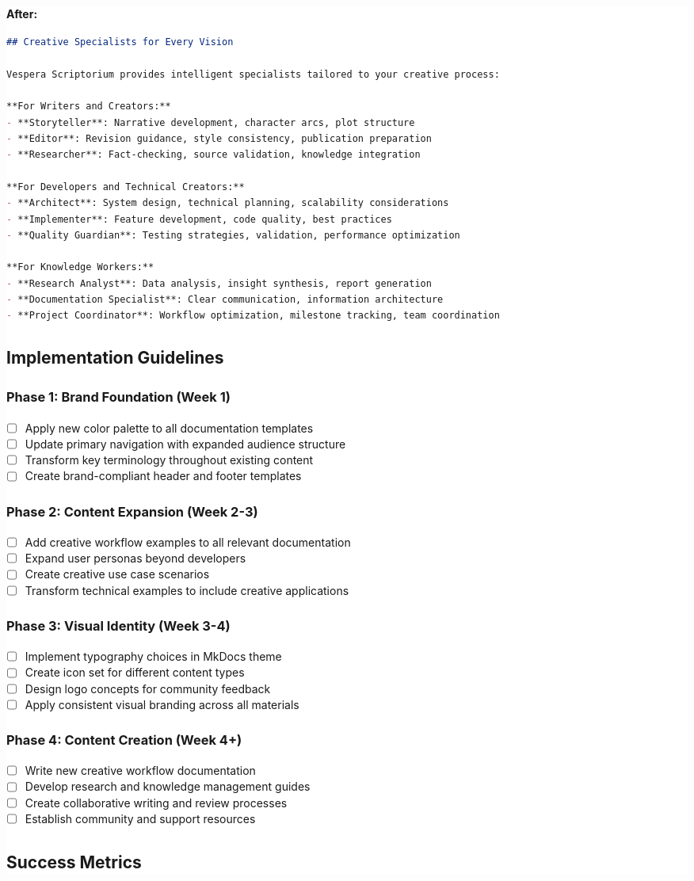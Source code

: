 **After:**
```markdown
## Creative Specialists for Every Vision

Vespera Scriptorium provides intelligent specialists tailored to your creative process:

**For Writers and Creators:**
- **Storyteller**: Narrative development, character arcs, plot structure
- **Editor**: Revision guidance, style consistency, publication preparation
- **Researcher**: Fact-checking, source validation, knowledge integration

**For Developers and Technical Creators:**
- **Architect**: System design, technical planning, scalability considerations
- **Implementer**: Feature development, code quality, best practices
- **Quality Guardian**: Testing strategies, validation, performance optimization

**For Knowledge Workers:**
- **Research Analyst**: Data analysis, insight synthesis, report generation
- **Documentation Specialist**: Clear communication, information architecture
- **Project Coordinator**: Workflow optimization, milestone tracking, team coordination
```

## Implementation Guidelines

### Phase 1: Brand Foundation (Week 1)
- [ ] Apply new color palette to all documentation templates
- [ ] Update primary navigation with expanded audience structure
- [ ] Transform key terminology throughout existing content
- [ ] Create brand-compliant header and footer templates

### Phase 2: Content Expansion (Week 2-3)  
- [ ] Add creative workflow examples to all relevant documentation
- [ ] Expand user personas beyond developers
- [ ] Create creative use case scenarios
- [ ] Transform technical examples to include creative applications

### Phase 3: Visual Identity (Week 3-4)
- [ ] Implement typography choices in MkDocs theme
- [ ] Create icon set for different content types
- [ ] Design logo concepts for community feedback
- [ ] Apply consistent visual branding across all materials

### Phase 4: Content Creation (Week 4+)
- [ ] Write new creative workflow documentation
- [ ] Develop research and knowledge management guides
- [ ] Create collaborative writing and review processes
- [ ] Establish community and support resources

## Success Metrics
